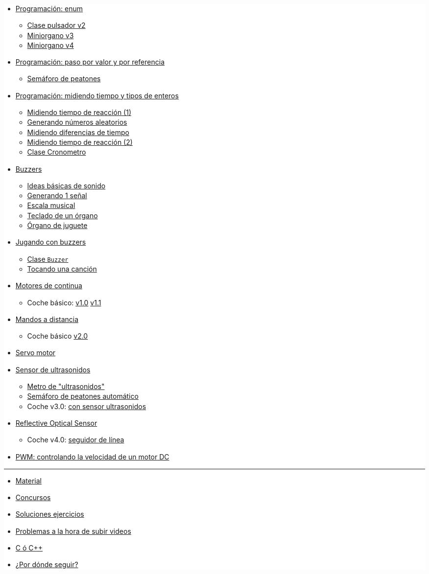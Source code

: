 * [Programación: enum](#programEnum)
    * [Clase pulsador v2](#clasePulsadorv2)
    * [Miniorgano v3](#ejerMiniorgano3)
    * [Miniorgano v4](#ejerMiniorgano4)

* [Programación: paso por valor y por referencia](#programPasoValorRef)
    * [Semáforo de peatones](#semaforoPeatones)

* [Programación: midiendo tiempo y tipos de enteros](#programTime)
    * [Midiendo tiempo de reacción (1)](#tiempoReaccion1)
    * [Generando números aleatorios](#funcrandom)
    * [Midiendo diferencias de tiempo](#proramTime2)
    * [Midiendo tiempo de reacción (2)](#tiempoReaccion2)
    * [Clase Cronometro](#claseCronometro)

* [Buzzers](#tst_buzzer)
    * [Ideas básicas de sonido](#basicoSonido)
    * [Generando 1 señal](#buzzer1senal)
    * [Escala musical](#buzzerEscala)
    * [Teclado de un órgano](#tecladoOrgano)
    * [Órgano de juguete](#organo1)

* [Jugando con buzzers](#jugandoBuzzers)
    * [Clase `Buzzer`](#claseBuzzer1)
    * [Tocando una canción](#cancion1)

* [Motores de continua](#motoresDC)
    * Coche básico: [v1.0](#cocheBasico10)
		    [v1.1](#cocheBasico11)

* [Mandos a distancia](#recepcionIR)
    * Coche básico [v2.0](#cocheBasico20)

* [Servo motor](#motorServo)

* [Sensor de ultrasonidos](#sensorUltrasonidos)
    * [Metro de "ultrasonidos"](#metroUltrasonidos)
    * [Semáforo de peatones automático](#semaforoPeatonesAutomatico)
    * Coche v3.0: [con sensor ultrasonidos](#cochev30)


* [Reflective Optical Sensor](#sensorOptico)
    * Coche v4.0: [seguidor de línea](#cochev40)

* [PWM: controlando la velocidad de un motor DC](#pwmMotorDC)

----
* [Material](#tagmaterial)

* [Concursos](#tagConcursos)

* [Soluciones ejercicios](#tagSoluciones)

* [Problemas a la hora de subir videos](#problemasVideos)

* [C ó C++](#cversuscpp)

* [¿Por dónde seguir?](#porDondeSeguir)
